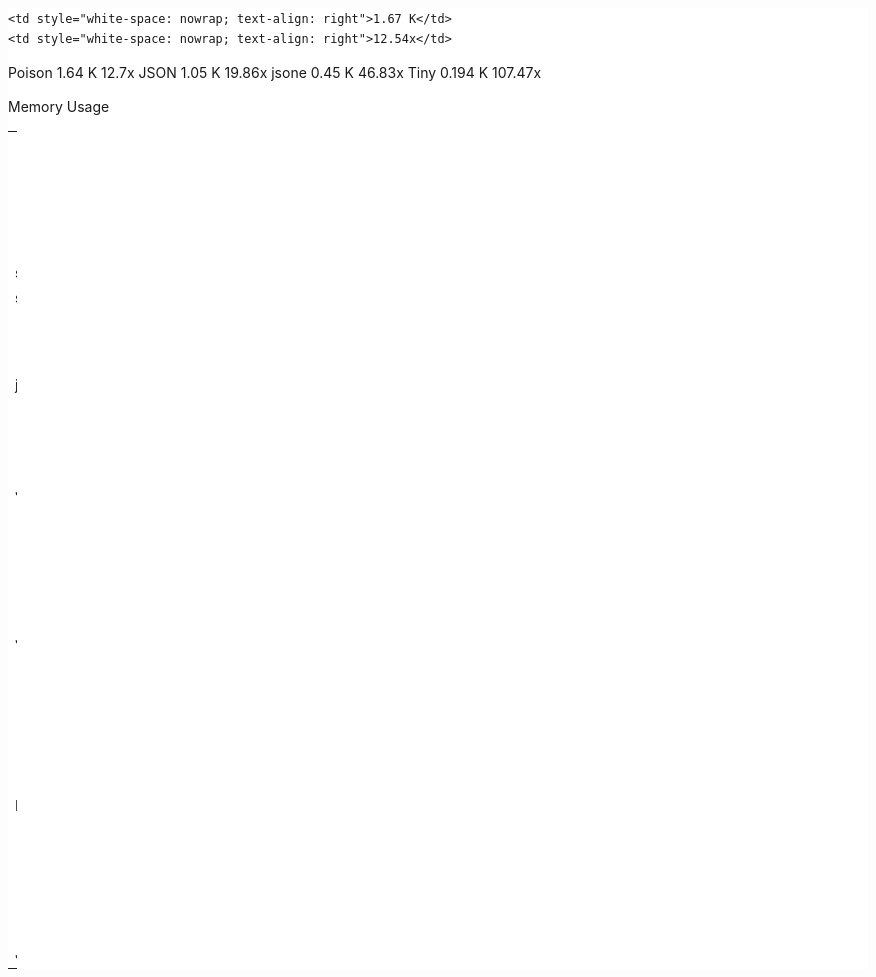    <td style="white-space: nowrap; text-align: right">1.67 K</td>
    <td style="white-space: nowrap; text-align: right">12.54x</td>
  </tr>
  <tr>
    <td style="white-space: nowrap">Poison</td>
    <td style="white-space: nowrap; text-align: right">1.64 K</td>
    <td style="white-space: nowrap; text-align: right">12.7x</td>
  </tr>
  <tr>
    <td style="white-space: nowrap">JSON</td>
    <td style="white-space: nowrap; text-align: right">1.05 K</td>
    <td style="white-space: nowrap; text-align: right">19.86x</td>
  </tr>
  <tr>
    <td style="white-space: nowrap">jsone</td>
    <td style="white-space: nowrap; text-align: right">0.45 K</td>
    <td style="white-space: nowrap; text-align: right">46.83x</td>
  </tr>
  <tr>
    <td style="white-space: nowrap">Tiny</td>
    <td style="white-space: nowrap; text-align: right">0.194 K</td>
    <td style="white-space: nowrap; text-align: right">107.47x</td>
  </tr>
</table>

Memory Usage
<table style="width: 1%">
  <tr>
    <th>Name</th>
    <th style="text-align: right">Memory</th>
      <th style="text-align: right">Factor</th>
  </tr>
  <tr>
    <td style="white-space: nowrap">serde_rustler</td>
    <td style="white-space: nowrap">0.0469 KB</td>
      <td>&nbsp;</td>
  </tr>
  <tr>
    <td style="white-space: nowrap">serde_rustler (dirty)</td>
    <td style="white-space: nowrap">0.0469 KB</td>
    <td>1.0x</td>
  </tr>
  <tr>
    <td style="white-space: nowrap">jiffy</td>
    <td style="white-space: nowrap">0.102 KB</td>
    <td>2.17x</td>
  </tr>
  <tr>
    <td style="white-space: nowrap">Jason</td>
    <td style="white-space: nowrap">12.65 KB</td>
    <td>269.83x</td>
  </tr>
  <tr>
    <td style="white-space: nowrap">JSX</td>
    <td style="white-space: nowrap">63.73 KB</td>
    <td>1359.67x</td>
  </tr>
  <tr>
    <td style="white-space: nowrap">Poison</td>
    <td style="white-space: nowrap">36.79 KB</td>
    <td>784.83x</td>
  </tr>
  <tr>
    <td style="white-space: nowrap">JSON</td>